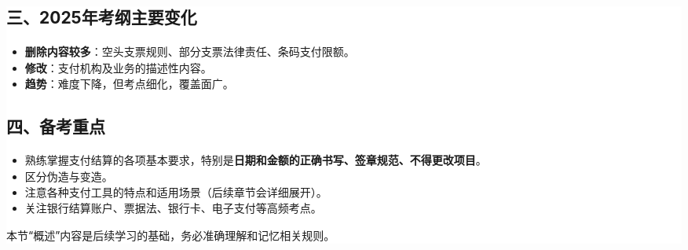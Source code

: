## 三、2025年考纲主要变化

* **删除内容较多**：空头支票规则、部分支票法律责任、条码支付限额。
* **修改**：支付机构及业务的描述性内容。
* **趋势**：难度下降，但考点细化，覆盖面广。

## 四、备考重点

* 熟练掌握支付结算的各项基本要求，特别是**日期和金额的正确书写、签章规范、不得更改项目**。
* 区分伪造与变造。
* 注意各种支付工具的特点和适用场景（后续章节会详细展开）。
* 关注银行结算账户、票据法、银行卡、电子支付等高频考点。

本节“概述”内容是后续学习的基础，务必准确理解和记忆相关规则。
